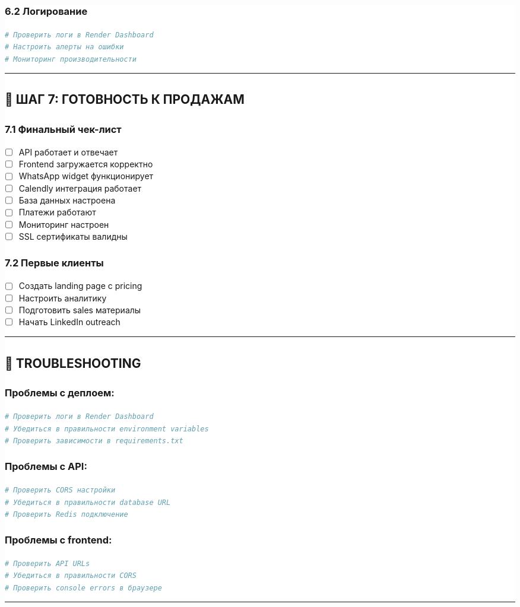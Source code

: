 ### 6.2 Логирование
```bash
# Проверить логи в Render Dashboard
# Настроить алерты на ошибки
# Мониторинг производительности
```

---

## 🎯 ШАГ 7: ГОТОВНОСТЬ К ПРОДАЖАМ

### 7.1 Финальный чек-лист
- [ ] API работает и отвечает
- [ ] Frontend загружается корректно
- [ ] WhatsApp widget функционирует
- [ ] Calendly интеграция работает
- [ ] База данных настроена
- [ ] Платежи работают
- [ ] Мониторинг настроен
- [ ] SSL сертификаты валидны

### 7.2 Первые клиенты
- [ ] Создать landing page с pricing
- [ ] Настроить аналитику
- [ ] Подготовить sales материалы
- [ ] Начать LinkedIn outreach

---

## 🚨 TROUBLESHOOTING

### Проблемы с деплоем:
```bash
# Проверить логи в Render Dashboard
# Убедиться в правильности environment variables
# Проверить зависимости в requirements.txt
```

### Проблемы с API:
```bash
# Проверить CORS настройки
# Убедиться в правильности database URL
# Проверить Redis подключение
```

### Проблемы с frontend:
```bash
# Проверить API URLs
# Убедиться в правильности CORS
# Проверить console errors в браузере
```

---
